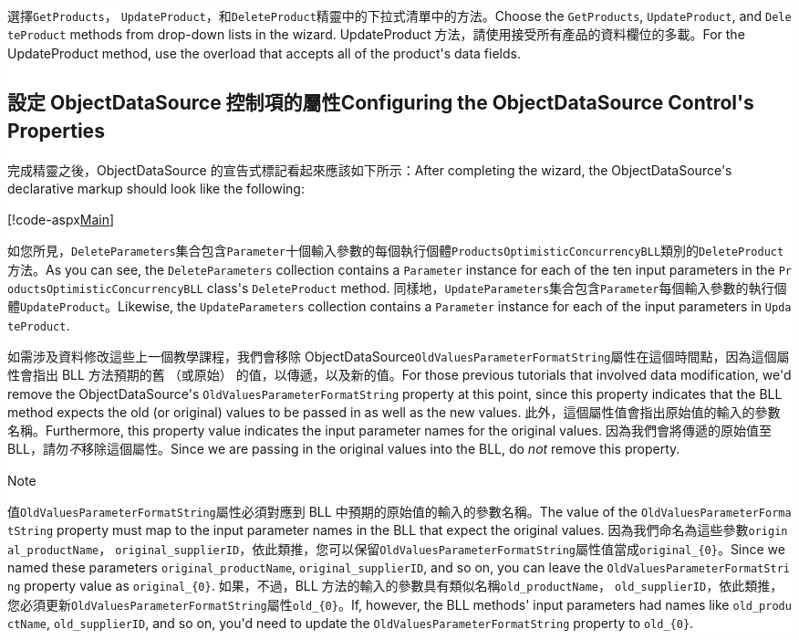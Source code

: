 
<span data-ttu-id="5ab3a-267">選擇`GetProducts`， `UpdateProduct`，和`DeleteProduct`精靈中的下拉式清單中的方法。</span><span class="sxs-lookup"><span data-stu-id="5ab3a-267">Choose the `GetProducts`, `UpdateProduct`, and `DeleteProduct` methods from drop-down lists in the wizard.</span></span> <span data-ttu-id="5ab3a-268">UpdateProduct 方法，請使用接受所有產品的資料欄位的多載。</span><span class="sxs-lookup"><span data-stu-id="5ab3a-268">For the UpdateProduct method, use the overload that accepts all of the product's data fields.</span></span>

## <a name="configuring-the-objectdatasource-controls-properties"></a><span data-ttu-id="5ab3a-269">設定 ObjectDataSource 控制項的屬性</span><span class="sxs-lookup"><span data-stu-id="5ab3a-269">Configuring the ObjectDataSource Control's Properties</span></span>

<span data-ttu-id="5ab3a-270">完成精靈之後，ObjectDataSource 的宣告式標記看起來應該如下所示：</span><span class="sxs-lookup"><span data-stu-id="5ab3a-270">After completing the wizard, the ObjectDataSource's declarative markup should look like the following:</span></span>


[!code-aspx[Main](implementing-optimistic-concurrency-cs/samples/sample8.aspx)]

<span data-ttu-id="5ab3a-271">如您所見，`DeleteParameters`集合包含`Parameter`十個輸入參數的每個執行個體`ProductsOptimisticConcurrencyBLL`類別的`DeleteProduct`方法。</span><span class="sxs-lookup"><span data-stu-id="5ab3a-271">As you can see, the `DeleteParameters` collection contains a `Parameter` instance for each of the ten input parameters in the `ProductsOptimisticConcurrencyBLL` class's `DeleteProduct` method.</span></span> <span data-ttu-id="5ab3a-272">同樣地，`UpdateParameters`集合包含`Parameter`每個輸入參數的執行個體`UpdateProduct`。</span><span class="sxs-lookup"><span data-stu-id="5ab3a-272">Likewise, the `UpdateParameters` collection contains a `Parameter` instance for each of the input parameters in `UpdateProduct`.</span></span>

<span data-ttu-id="5ab3a-273">如需涉及資料修改這些上一個教學課程，我們會移除 ObjectDataSource`OldValuesParameterFormatString`屬性在這個時間點，因為這個屬性會指出 BLL 方法預期的舊 （或原始） 的值，以傳遞，以及新的值。</span><span class="sxs-lookup"><span data-stu-id="5ab3a-273">For those previous tutorials that involved data modification, we'd remove the ObjectDataSource's `OldValuesParameterFormatString` property at this point, since this property indicates that the BLL method expects the old (or original) values to be passed in as well as the new values.</span></span> <span data-ttu-id="5ab3a-274">此外，這個屬性值會指出原始值的輸入的參數名稱。</span><span class="sxs-lookup"><span data-stu-id="5ab3a-274">Furthermore, this property value indicates the input parameter names for the original values.</span></span> <span data-ttu-id="5ab3a-275">因為我們會將傳遞的原始值至 BLL，請勿*不*移除這個屬性。</span><span class="sxs-lookup"><span data-stu-id="5ab3a-275">Since we are passing in the original values into the BLL, do *not* remove this property.</span></span>

> [!NOTE]
> <span data-ttu-id="5ab3a-276">值`OldValuesParameterFormatString`屬性必須對應到 BLL 中預期的原始值的輸入的參數名稱。</span><span class="sxs-lookup"><span data-stu-id="5ab3a-276">The value of the `OldValuesParameterFormatString` property must map to the input parameter names in the BLL that expect the original values.</span></span> <span data-ttu-id="5ab3a-277">因為我們命名為這些參數`original_productName`， `original_supplierID`，依此類推，您可以保留`OldValuesParameterFormatString`屬性值當成`original_{0}`。</span><span class="sxs-lookup"><span data-stu-id="5ab3a-277">Since we named these parameters `original_productName`, `original_supplierID`, and so on, you can leave the `OldValuesParameterFormatString` property value as `original_{0}`.</span></span> <span data-ttu-id="5ab3a-278">如果，不過，BLL 方法的輸入的參數具有類似名稱`old_productName`， `old_supplierID`，依此類推，您必須更新`OldValuesParameterFormatString`屬性`old_{0}`。</span><span class="sxs-lookup"><span data-stu-id="5ab3a-278">If, however, the BLL methods' input parameters had names like `old_productName`, `old_supplierID`, and so on, you'd need to update the `OldValuesParameterFormatString` property to `old_{0}`.</span></span>
